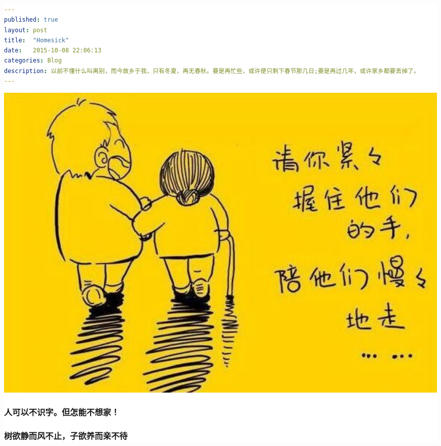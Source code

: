```yaml
---
published: true
layout: post
title:  "Homesick"
date:   2015-10-08 22:06:13
categories: Blog
description: 以前不懂什么叫离别，而今故乡于我，只有冬夏，再无春秋。要是再忙些，或许便只剩下春节那几日;要是再过几年，或许家乡都要丢掉了。
---
```


[<img class="center" src="/images/homesick_01.jpg" width="100%" />](/images/homesick_01.jpg)
  
### 人可以不识字。但怎能不想家！

### 树欲静而风不止，子欲养而亲不待

###
